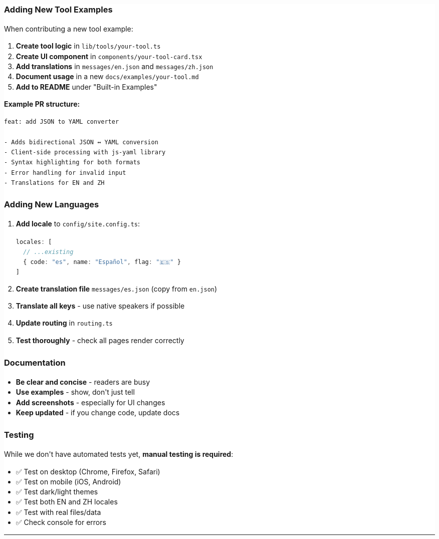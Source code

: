 ### Adding New Tool Examples

When contributing a new tool example:

1. **Create tool logic** in `lib/tools/your-tool.ts`
2. **Create UI component** in `components/your-tool-card.tsx`
3. **Add translations** in `messages/en.json` and `messages/zh.json`
4. **Document usage** in a new `docs/examples/your-tool.md`
5. **Add to README** under "Built-in Examples"

**Example PR structure:**
```
feat: add JSON to YAML converter

- Adds bidirectional JSON ↔ YAML conversion
- Client-side processing with js-yaml library
- Syntax highlighting for both formats
- Error handling for invalid input
- Translations for EN and ZH
```

### Adding New Languages

1. **Add locale** to `config/site.config.ts`:
   ```ts
   locales: [
     // ...existing
     { code: "es", name: "Español", flag: "🇪🇸" }
   ]
   ```

2. **Create translation file** `messages/es.json` (copy from `en.json`)
3. **Translate all keys** - use native speakers if possible
4. **Update routing** in `routing.ts`
5. **Test thoroughly** - check all pages render correctly

### Documentation

- **Be clear and concise** - readers are busy
- **Use examples** - show, don't just tell
- **Add screenshots** - especially for UI changes
- **Keep updated** - if you change code, update docs

### Testing

While we don't have automated tests yet, **manual testing is required**:

- ✅ Test on desktop (Chrome, Firefox, Safari)
- ✅ Test on mobile (iOS, Android)
- ✅ Test dark/light themes
- ✅ Test both EN and ZH locales
- ✅ Test with real files/data
- ✅ Check console for errors

---